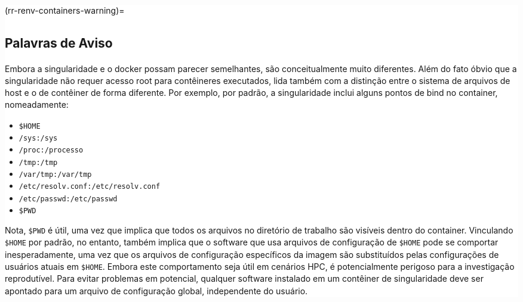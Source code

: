 (rr-renv-containers-warning)=
## Palavras de Aviso

Embora a singularidade e o docker possam parecer semelhantes, são conceitualmente muito diferentes. Além do fato óbvio que a singularidade não requer acesso root para contêineres executados, lida também com a distinção entre o sistema de arquivos de host e o de contêiner de forma diferente. Por exemplo, por padrão, a singularidade inclui alguns pontos de bind no container, nomeadamente:

- `$HOME`
- `/sys:/sys`
- `/proc:/processo`
- `/tmp:/tmp`
- `/var/tmp:/var/tmp`
- `/etc/resolv.conf:/etc/resolv.conf`
- `/etc/passwd:/etc/passwd`
- `$PWD`

Nota, `$PWD` é útil, uma vez que implica que todos os arquivos no diretório de trabalho são visíveis dentro do container. Vinculando `$HOME` por padrão, no entanto, também implica que o software que usa arquivos de configuração de `$HOME` pode se comportar inesperadamente, uma vez que os arquivos de configuração específicos da imagem são substituídos pelas configurações de usuários atuais em `$HOME`. Embora este comportamento seja útil em cenários HPC, é potencialmente perigoso para a investigação reprodutível. Para evitar problemas em potencial, qualquer software instalado em um contêiner de singularidade deve ser apontado para um arquivo de configuração global, independente do usuário.
